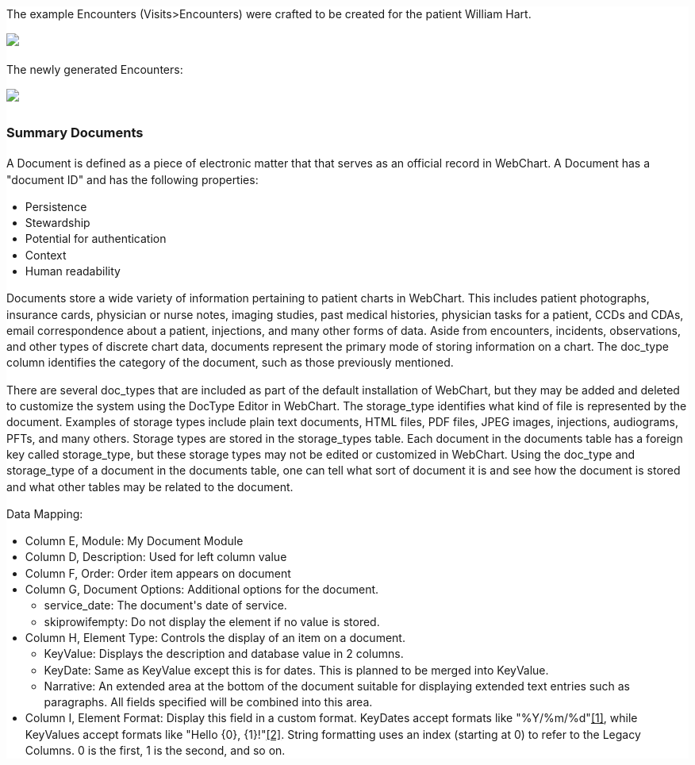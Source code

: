 The example Encounters (Visits>Encounters) were crafted to be created for the patient William Hart.

![](external_files/0f672bc161c0305fcfee19442fb64ef3.png)

The newly generated Encounters:

![](external_files/67bbbb6ca9c6dfa9063aa0d00f312ce2.png)



### Summary Documents

A Document is defined as a piece of electronic matter that that serves as an official record in WebChart. A Document has a "document ID" and has the following properties:

* Persistence
* Stewardship
* Potential for authentication
* Context
* Human readability

Documents store a wide variety of information pertaining to patient charts in WebChart. This includes patient photographs, insurance cards, physician or nurse notes, imaging studies, past medical histories, physician tasks for a patient, CCDs and CDAs, email correspondence about a patient, injections, and many other forms of data. Aside from encounters, incidents, observations, and other types of discrete chart data, documents represent the primary mode of storing information on a chart. The doc_type column identifies the category of the document, such as those previously mentioned.

There are several doc_types that are included as part of the default installation of WebChart, but they may be added and deleted to customize the system using the DocType Editor in WebChart. The storage_type identifies what kind of file is represented by the document. Examples of storage types include plain text documents, HTML files, PDF files, JPEG images, injections, audiograms, PFTs, and many others. Storage types are stored in the storage_types table. Each document in the documents table has a foreign key called storage_type, but these storage types may not be edited or customized in WebChart. Using the doc_type and storage_type of a document in the documents table, one can tell what sort of document it is and see how the document is stored and what other tables may be related to the document.

Data Mapping:

* Column E, Module: My Document Module
* Column D, Description: Used for left column value
* Column F, Order: Order item appears on document
* Column G, Document Options: Additional options for the document.
    * service_date: The document's date of service.
    * skiprowifempty: Do not display the element if no value is stored.
* Column H, Element Type: Controls the display of an item on a document.
    * KeyValue: Displays the description and database value in 2 columns.
    * KeyDate: Same as KeyValue except this is for dates. This is planned to be merged into KeyValue.
    * Narrative: An extended area at the bottom of the document suitable for displaying extended text entries such as paragraphs. All fields specified will be combined into this area.
* Column I, Element Format: Display this field in a custom format. KeyDates accept formats like "%Y/%m/%d"[[1]](https://miewiki.med-web.com/wiki/index.php/WebChart_Conversion#cite_note-0), while KeyValues accept formats like "Hello {0}, {1}!"[[2]](https://miewiki.med-web.com/wiki/index.php/WebChart_Conversion#cite_note-1). String formatting uses an index (starting at 0) to refer to the Legacy Columns. 0 is the first, 1 is the second, and so on.
